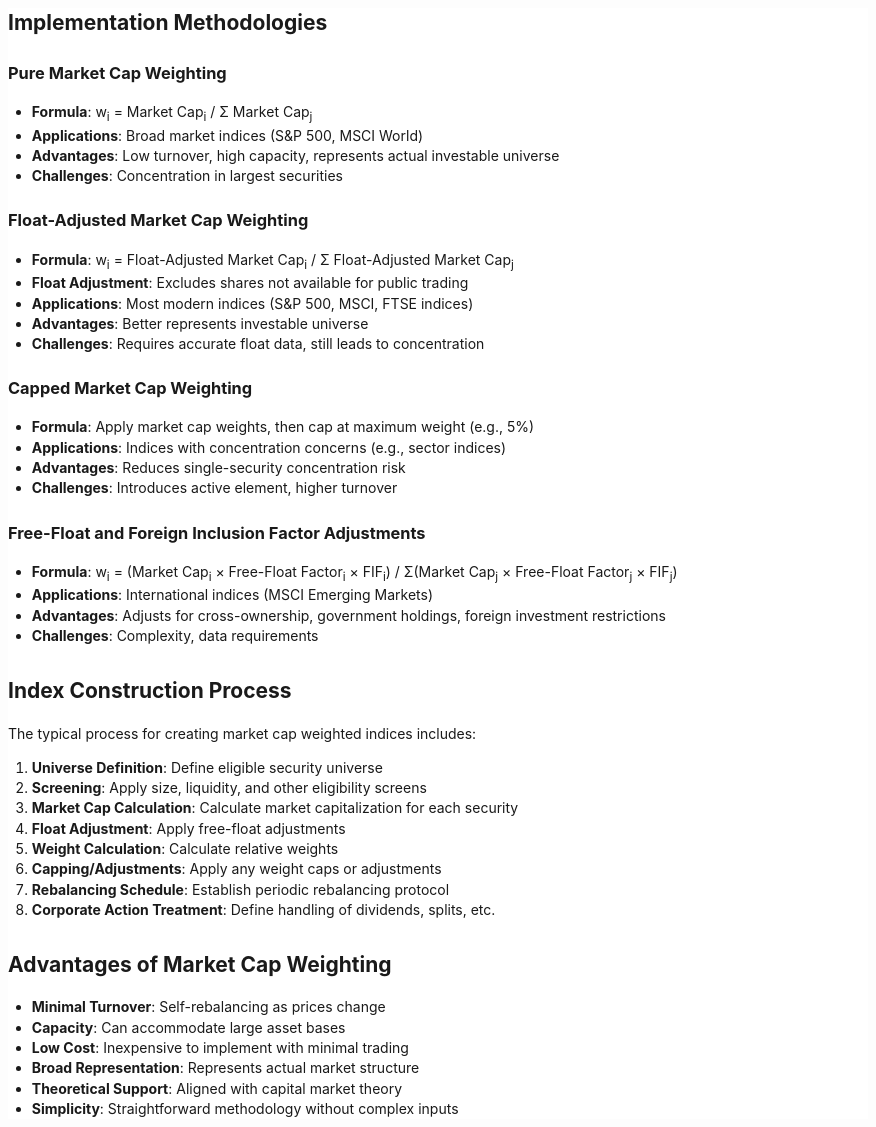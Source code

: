 ## Implementation Methodologies

### Pure Market Cap Weighting

* **Formula**: w<sub>i</sub> = Market Cap<sub>i</sub> / Σ Market Cap<sub>j</sub>
* **Applications**: Broad market indices (S&P 500, MSCI World)
* **Advantages**: Low turnover, high capacity, represents actual investable universe
* **Challenges**: Concentration in largest securities

### Float-Adjusted Market Cap Weighting

* **Formula**: w<sub>i</sub> = Float-Adjusted Market Cap<sub>i</sub> / Σ Float-Adjusted Market Cap<sub>j</sub>
* **Float Adjustment**: Excludes shares not available for public trading
* **Applications**: Most modern indices (S&P 500, MSCI, FTSE indices)
* **Advantages**: Better represents investable universe
* **Challenges**: Requires accurate float data, still leads to concentration

### Capped Market Cap Weighting

* **Formula**: Apply market cap weights, then cap at maximum weight (e.g., 5%)
* **Applications**: Indices with concentration concerns (e.g., sector indices)
* **Advantages**: Reduces single-security concentration risk
* **Challenges**: Introduces active element, higher turnover

### Free-Float and Foreign Inclusion Factor Adjustments

* **Formula**: w<sub>i</sub> = (Market Cap<sub>i</sub> × Free-Float Factor<sub>i</sub> × FIF<sub>i</sub>) / Σ(Market Cap<sub>j</sub> × Free-Float Factor<sub>j</sub> × FIF<sub>j</sub>)
* **Applications**: International indices (MSCI Emerging Markets)
* **Advantages**: Adjusts for cross-ownership, government holdings, foreign investment restrictions
* **Challenges**: Complexity, data requirements

## Index Construction Process

The typical process for creating market cap weighted indices includes:

1. **Universe Definition**: Define eligible security universe
2. **Screening**: Apply size, liquidity, and other eligibility screens
3. **Market Cap Calculation**: Calculate market capitalization for each security
4. **Float Adjustment**: Apply free-float adjustments
5. **Weight Calculation**: Calculate relative weights
6. **Capping/Adjustments**: Apply any weight caps or adjustments
7. **Rebalancing Schedule**: Establish periodic rebalancing protocol
8. **Corporate Action Treatment**: Define handling of dividends, splits, etc.

## Advantages of Market Cap Weighting

* **Minimal Turnover**: Self-rebalancing as prices change
* **Capacity**: Can accommodate large asset bases
* **Low Cost**: Inexpensive to implement with minimal trading
* **Broad Representation**: Represents actual market structure
* **Theoretical Support**: Aligned with capital market theory
* **Simplicity**: Straightforward methodology without complex inputs
